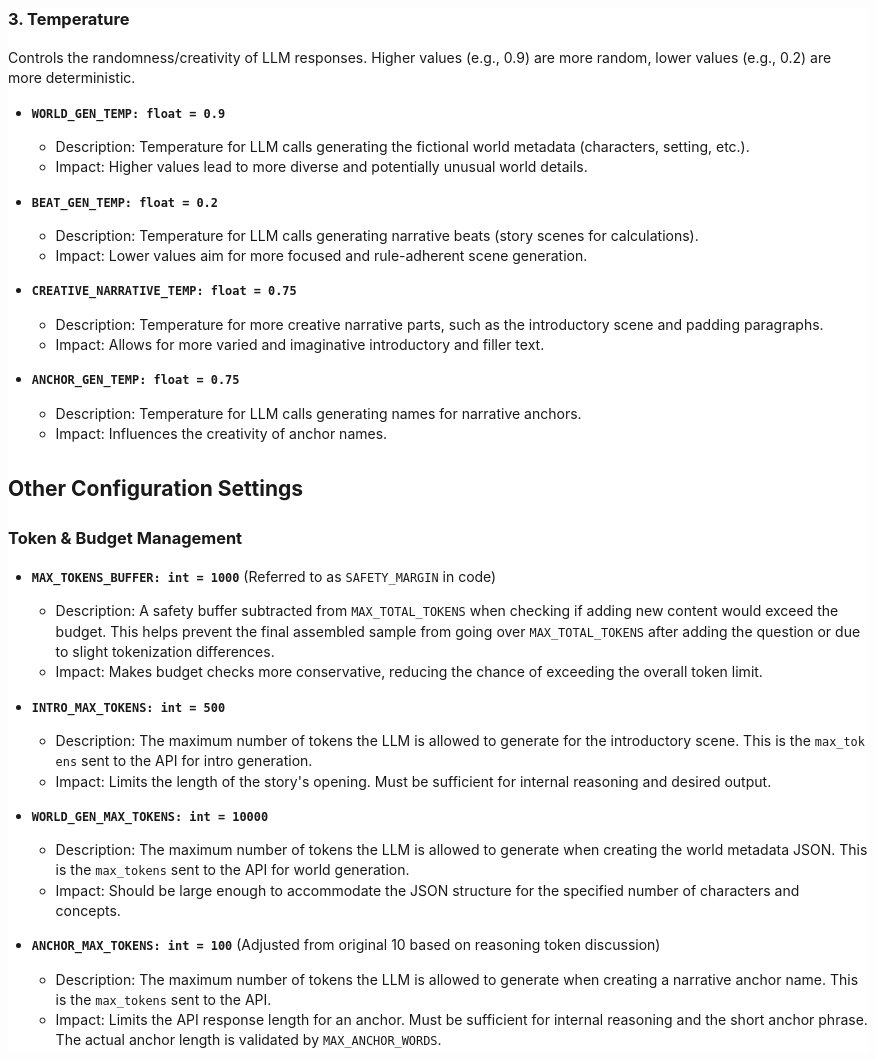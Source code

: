 ### 3. Temperature

Controls the randomness/creativity of LLM responses. Higher values (e.g., 0.9) are more random, lower values (e.g., 0.2) are more deterministic.

*   **`WORLD_GEN_TEMP: float = 0.9`**
    *   Description: Temperature for LLM calls generating the fictional world metadata (characters, setting, etc.).
    *   Impact: Higher values lead to more diverse and potentially unusual world details.

*   **`BEAT_GEN_TEMP: float = 0.2`**
    *   Description: Temperature for LLM calls generating narrative beats (story scenes for calculations).
    *   Impact: Lower values aim for more focused and rule-adherent scene generation.

*   **`CREATIVE_NARRATIVE_TEMP: float = 0.75`**
    *   Description: Temperature for more creative narrative parts, such as the introductory scene and padding paragraphs.
    *   Impact: Allows for more varied and imaginative introductory and filler text.

*   **`ANCHOR_GEN_TEMP: float = 0.75`**
    *   Description: Temperature for LLM calls generating names for narrative anchors.
    *   Impact: Influences the creativity of anchor names.

## Other Configuration Settings

### Token & Budget Management

*   **`MAX_TOKENS_BUFFER: int = 1000`** (Referred to as `SAFETY_MARGIN` in code)
    *   Description: A safety buffer subtracted from `MAX_TOTAL_TOKENS` when checking if adding new content would exceed the budget. This helps prevent the final assembled sample from going over `MAX_TOTAL_TOKENS` after adding the question or due to slight tokenization differences.
    *   Impact: Makes budget checks more conservative, reducing the chance of exceeding the overall token limit.

*   **`INTRO_MAX_TOKENS: int = 500`**
    *   Description: The maximum number of tokens the LLM is allowed to generate for the introductory scene. This is the `max_tokens` sent to the API for intro generation.
    *   Impact: Limits the length of the story's opening. Must be sufficient for internal reasoning and desired output.

*   **`WORLD_GEN_MAX_TOKENS: int = 10000`**
    *   Description: The maximum number of tokens the LLM is allowed to generate when creating the world metadata JSON. This is the `max_tokens` sent to the API for world generation.
    *   Impact: Should be large enough to accommodate the JSON structure for the specified number of characters and concepts.

*   **`ANCHOR_MAX_TOKENS: int = 100`** (Adjusted from original 10 based on reasoning token discussion)
    *   Description: The maximum number of tokens the LLM is allowed to generate when creating a narrative anchor name. This is the `max_tokens` sent to the API.
    *   Impact: Limits the API response length for an anchor. Must be sufficient for internal reasoning and the short anchor phrase. The actual anchor length is validated by `MAX_ANCHOR_WORDS`.
